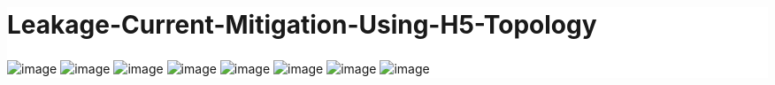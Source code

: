 # Leakage-Current-Mitigation-Using-H5-Topology

<img width="583" alt="image" src="https://github.com/swodesh-2001/Leakage-Current-Mitigation-Using-H5-Topology/assets/70265297/55696daf-541a-4c88-b01e-9f7b793d123e">
<img width="575" alt="image" src="https://github.com/swodesh-2001/Leakage-Current-Mitigation-Using-H5-Topology/assets/70265297/7579ea8a-530b-4dc9-968b-c16dc7de20dd">
<img width="572" alt="image" src="https://github.com/swodesh-2001/Leakage-Current-Mitigation-Using-H5-Topology/assets/70265297/77d421a4-cbd3-44de-8be4-5cd8f05f9daf">
<img width="557" alt="image" src="https://github.com/swodesh-2001/Leakage-Current-Mitigation-Using-H5-Topology/assets/70265297/a1abe105-5248-44db-b0a9-56c28aaf6825">
<img width="541" alt="image" src="https://github.com/swodesh-2001/Leakage-Current-Mitigation-Using-H5-Topology/assets/70265297/4254a623-c726-4931-bb52-d49882e59492">
<img width="554" alt="image" src="https://github.com/swodesh-2001/Leakage-Current-Mitigation-Using-H5-Topology/assets/70265297/33c8e8bf-45cb-43dc-ad22-b6ac5e38b7a8">
<img width="421" alt="image" src="https://github.com/swodesh-2001/Leakage-Current-Mitigation-Using-H5-Topology/assets/70265297/cdc94a96-1311-437e-ab01-54187820d3ac">
<img width="581" alt="image" src="https://github.com/swodesh-2001/Leakage-Current-Mitigation-Using-H5-Topology/assets/70265297/379a1f70-86b1-477a-8c4f-a29e8d27d4de">




